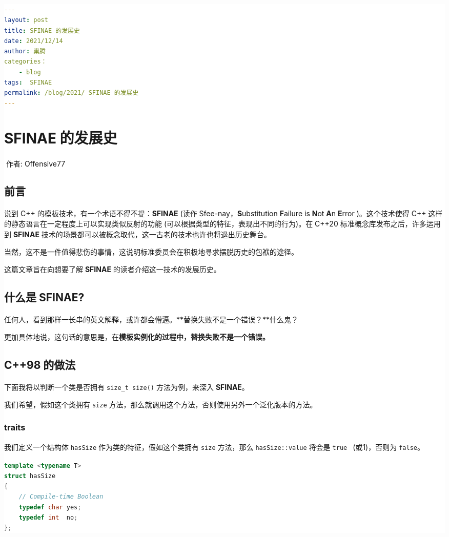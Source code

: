 ```yaml
---
layout: post
title: SFINAE 的发展史
date: 2021/12/14
author: 巢腾
categories：
	- blog
tags:  SFINAE
permalink: /blog/2021/ SFINAE 的发展史
---
```

# SFINAE 的发展史

​																											                                             作者: Offensive77

## 前言

说到 C++ 的模板技术，有一个术语不得不提：**SFINAE** (读作 Sfee-nay，**S**ubstitution **F**ailure is **N**ot **A**n **E**rror )。这个技术使得 C++ 这样的静态语言在一定程度上可以实现类似反射的功能 (可以根据类型的特征，表现出不同的行为)。在 C++20 标准概念库发布之后，许多运用到 **SFINAE** 技术的场景都可以被概念取代，这一古老的技术也许也将退出历史舞台。

当然，这不是一件值得悲伤的事情，这说明标准委员会在积极地寻求摆脱历史的包袱的途径。

这篇文章旨在向想要了解 **SFINAE** 的读者介绍这一技术的发展历史。

## 什么是 **SFINAE**?

任何人，看到那样一长串的英文解释，或许都会懵逼。**替换失败不是一个错误？**什么鬼？

更加具体地说，这句话的意思是，在**模板实例化的过程中，替换失败不是一个错误。**

## C++98 的做法

下面我将以判断一个类是否拥有 `size_t size()` 方法为例，来深入 **SFINAE**。

我们希望，假如这个类拥有 `size` 方法，那么就调用这个方法，否则使用另外一个泛化版本的方法。

### traits

我们定义一个结构体 `hasSize` 作为类的特征，假如这个类拥有 `size` 方法，那么 `hasSize::value` 将会是 `true ` (或1)，否则为 `false`。

```cpp
template <typename T>
struct hasSize
{
    // Compile-time Boolean
    typedef char yes;
    typedef int  no;
};
```
